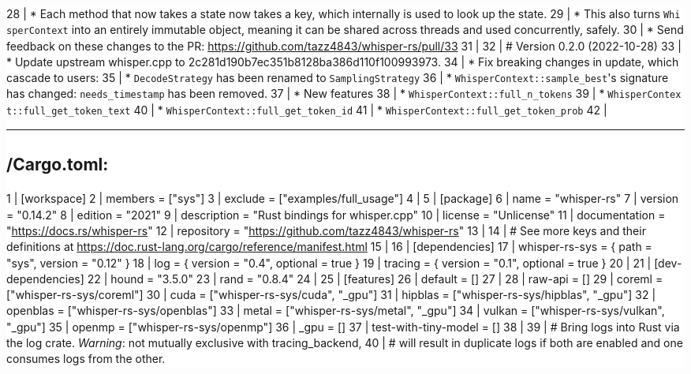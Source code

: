 28 |     * Each method that now takes a state now takes a key, which internally is used to look up the state.
29 |     * This also turns `WhisperContext` into an entirely immutable object, meaning it can be shared across threads and used concurrently, safely.
30 | * Send feedback on these changes to the PR: https://github.com/tazz4843/whisper-rs/pull/33
31 | 
32 | # Version 0.2.0 (2022-10-28)
33 | * Update upstream whisper.cpp to 2c281d190b7ec351b8128ba386d110f100993973.
34 | * Fix breaking changes in update, which cascade to users:
35 |   * `DecodeStrategy` has been renamed to `SamplingStrategy`
36 |   * `WhisperContext::sample_best`'s signature has changed: `needs_timestamp` has been removed.
37 | * New features
38 |   * `WhisperContext::full_n_tokens`
39 |   * `WhisperContext::full_get_token_text`
40 |   * `WhisperContext::full_get_token_id`
41 |   * `WhisperContext::full_get_token_prob`
42 | 


--------------------------------------------------------------------------------
/Cargo.toml:
--------------------------------------------------------------------------------
 1 | [workspace]
 2 | members = ["sys"]
 3 | exclude = ["examples/full_usage"]
 4 | 
 5 | [package]
 6 | name = "whisper-rs"
 7 | version = "0.14.2"
 8 | edition = "2021"
 9 | description = "Rust bindings for whisper.cpp"
10 | license = "Unlicense"
11 | documentation = "https://docs.rs/whisper-rs"
12 | repository = "https://github.com/tazz4843/whisper-rs"
13 | 
14 | # See more keys and their definitions at https://doc.rust-lang.org/cargo/reference/manifest.html
15 | 
16 | [dependencies]
17 | whisper-rs-sys = { path = "sys", version = "0.12" }
18 | log = { version = "0.4", optional = true }
19 | tracing = { version = "0.1", optional = true }
20 | 
21 | [dev-dependencies]
22 | hound = "3.5.0"
23 | rand = "0.8.4"
24 | 
25 | [features]
26 | default = []
27 | 
28 | raw-api = []
29 | coreml = ["whisper-rs-sys/coreml"]
30 | cuda = ["whisper-rs-sys/cuda", "_gpu"]
31 | hipblas = ["whisper-rs-sys/hipblas", "_gpu"]
32 | openblas = ["whisper-rs-sys/openblas"]
33 | metal = ["whisper-rs-sys/metal", "_gpu"]
34 | vulkan = ["whisper-rs-sys/vulkan", "_gpu"]
35 | openmp = ["whisper-rs-sys/openmp"]
36 | _gpu = []
37 | test-with-tiny-model = []
38 | 
39 | # Bring logs into Rust via the log crate. *Warning*: not mutually exclusive with tracing_backend,
40 | # will result in duplicate logs if both are enabled and one consumes logs from the other.